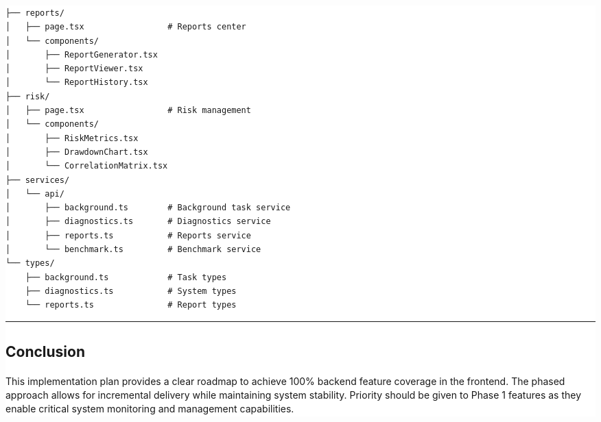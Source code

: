```
├── reports/
│   ├── page.tsx                 # Reports center
│   └── components/
│       ├── ReportGenerator.tsx
│       ├── ReportViewer.tsx
│       └── ReportHistory.tsx
├── risk/
│   ├── page.tsx                 # Risk management
│   └── components/
│       ├── RiskMetrics.tsx
│       ├── DrawdownChart.tsx
│       └── CorrelationMatrix.tsx
├── services/
│   └── api/
│       ├── background.ts        # Background task service
│       ├── diagnostics.ts       # Diagnostics service
│       ├── reports.ts           # Reports service
│       └── benchmark.ts         # Benchmark service
└── types/
    ├── background.ts            # Task types
    ├── diagnostics.ts           # System types
    └── reports.ts               # Report types
```

---

## Conclusion

This implementation plan provides a clear roadmap to achieve 100% backend feature coverage in the frontend. The phased approach allows for incremental delivery while maintaining system stability. Priority should be given to Phase 1 features as they enable critical system monitoring and management capabilities.
